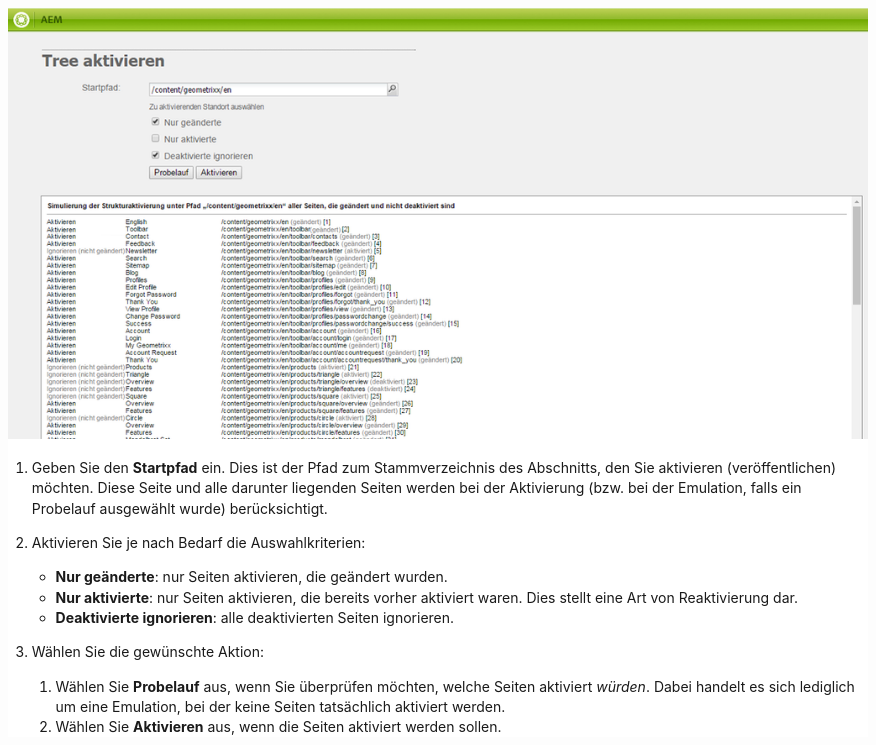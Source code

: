    ![screen_shot_2012-02-08at125033pm-1](assets/screen_shot_2012-02-08at125033pm-1.png)

1. Geben Sie den **Startpfad** ein. Dies ist der Pfad zum Stammverzeichnis des Abschnitts, den Sie aktivieren (veröffentlichen) möchten. Diese Seite und alle darunter liegenden Seiten werden bei der Aktivierung (bzw. bei der Emulation, falls ein Probelauf ausgewählt wurde) berücksichtigt.
1. Aktivieren Sie je nach Bedarf die Auswahlkriterien:

   * **Nur geänderte**: nur Seiten aktivieren, die geändert wurden.
   * **Nur aktivierte**: nur Seiten aktivieren, die bereits vorher aktiviert waren. Dies stellt eine Art von Reaktivierung dar.
   * **Deaktivierte ignorieren**: alle deaktivierten Seiten ignorieren.

1. Wählen Sie die gewünschte Aktion:

   1. Wählen Sie **Probelauf** aus, wenn Sie überprüfen möchten, welche Seiten aktiviert *würden*. Dabei handelt es sich lediglich um eine Emulation, bei der keine Seiten tatsächlich aktiviert werden.
   1. Wählen Sie **Aktivieren** aus, wenn die Seiten aktiviert werden sollen.
